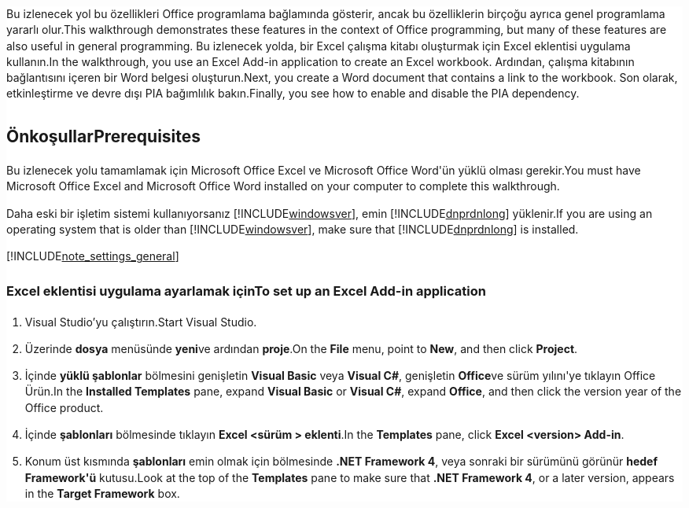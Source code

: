 <span data-ttu-id="887f6-109">Bu izlenecek yol bu özellikleri Office programlama bağlamında gösterir, ancak bu özelliklerin birçoğu ayrıca genel programlama yararlı olur.</span><span class="sxs-lookup"><span data-stu-id="887f6-109">This walkthrough demonstrates these features in the context of Office programming, but many of these features are also useful in general programming.</span></span> <span data-ttu-id="887f6-110">Bu izlenecek yolda, bir Excel çalışma kitabı oluşturmak için Excel eklentisi uygulama kullanın.</span><span class="sxs-lookup"><span data-stu-id="887f6-110">In the walkthrough, you use an Excel Add-in application to create an Excel workbook.</span></span> <span data-ttu-id="887f6-111">Ardından, çalışma kitabının bağlantısını içeren bir Word belgesi oluşturun.</span><span class="sxs-lookup"><span data-stu-id="887f6-111">Next, you create a Word document that contains a link to the workbook.</span></span> <span data-ttu-id="887f6-112">Son olarak, etkinleştirme ve devre dışı PIA bağımlılık bakın.</span><span class="sxs-lookup"><span data-stu-id="887f6-112">Finally, you see how to enable and disable the PIA dependency.</span></span>  
  
## <a name="prerequisites"></a><span data-ttu-id="887f6-113">Önkoşullar</span><span class="sxs-lookup"><span data-stu-id="887f6-113">Prerequisites</span></span>  

<span data-ttu-id="887f6-114">Bu izlenecek yolu tamamlamak için Microsoft Office Excel ve Microsoft Office Word'ün yüklü olması gerekir.</span><span class="sxs-lookup"><span data-stu-id="887f6-114">You must have Microsoft Office Excel and Microsoft Office Word installed on your computer to complete this walkthrough.</span></span>  
  
 <span data-ttu-id="887f6-115">Daha eski bir işletim sistemi kullanıyorsanız [!INCLUDE[windowsver](~/includes/windowsver-md.md)], emin [!INCLUDE[dnprdnlong](~/includes/dnprdnlong-md.md)] yüklenir.</span><span class="sxs-lookup"><span data-stu-id="887f6-115">If you are using an operating system that is older than [!INCLUDE[windowsver](~/includes/windowsver-md.md)], make sure that [!INCLUDE[dnprdnlong](~/includes/dnprdnlong-md.md)] is installed.</span></span>  
  
[!INCLUDE[note_settings_general](~/includes/note-settings-general-md.md)]  
  
### <a name="to-set-up-an-excel-add-in-application"></a><span data-ttu-id="887f6-116">Excel eklentisi uygulama ayarlamak için</span><span class="sxs-lookup"><span data-stu-id="887f6-116">To set up an Excel Add-in application</span></span>  
  
1.  <span data-ttu-id="887f6-117">Visual Studio’yu çalıştırın.</span><span class="sxs-lookup"><span data-stu-id="887f6-117">Start Visual Studio.</span></span>  
  
2.  <span data-ttu-id="887f6-118">Üzerinde **dosya** menüsünde **yeni**ve ardından **proje**.</span><span class="sxs-lookup"><span data-stu-id="887f6-118">On the **File** menu, point to **New**, and then click **Project**.</span></span>  
  
3.  <span data-ttu-id="887f6-119">İçinde **yüklü şablonlar** bölmesini genişletin **Visual Basic** veya **Visual C#**, genişletin **Office**ve sürüm yılını'ye tıklayın Office Ürün.</span><span class="sxs-lookup"><span data-stu-id="887f6-119">In the **Installed Templates** pane, expand **Visual Basic** or **Visual C#**, expand **Office**, and then click the version year of the Office product.</span></span>  
  
4.  <span data-ttu-id="887f6-120">İçinde **şablonları** bölmesinde tıklayın **Excel \<sürüm > eklenti**.</span><span class="sxs-lookup"><span data-stu-id="887f6-120">In the **Templates** pane, click **Excel \<version> Add-in**.</span></span>  
  
5.  <span data-ttu-id="887f6-121">Konum üst kısmında **şablonları** emin olmak için bölmesinde **.NET Framework 4**, veya sonraki bir sürümünü görünür **hedef Framework'ü** kutusu.</span><span class="sxs-lookup"><span data-stu-id="887f6-121">Look at the top of the **Templates** pane to make sure that **.NET Framework 4**, or a later version, appears in the **Target Framework** box.</span></span>  
  